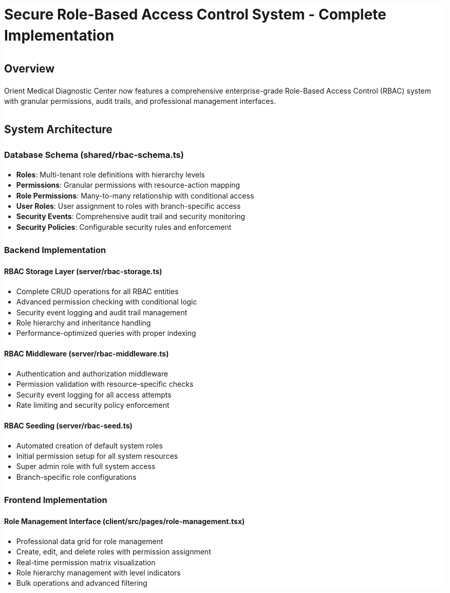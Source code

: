 # Secure Role-Based Access Control System - Complete Implementation

## Overview
Orient Medical Diagnostic Center now features a comprehensive enterprise-grade Role-Based Access Control (RBAC) system with granular permissions, audit trails, and professional management interfaces.

## System Architecture

### Database Schema (shared/rbac-schema.ts)
- **Roles**: Multi-tenant role definitions with hierarchy levels
- **Permissions**: Granular permissions with resource-action mapping
- **Role Permissions**: Many-to-many relationship with conditional access
- **User Roles**: User assignment to roles with branch-specific access
- **Security Events**: Comprehensive audit trail and security monitoring
- **Security Policies**: Configurable security rules and enforcement

### Backend Implementation

#### RBAC Storage Layer (server/rbac-storage.ts)
- Complete CRUD operations for all RBAC entities
- Advanced permission checking with conditional logic
- Security event logging and audit trail management
- Role hierarchy and inheritance handling
- Performance-optimized queries with proper indexing

#### RBAC Middleware (server/rbac-middleware.ts)
- Authentication and authorization middleware
- Permission validation with resource-specific checks
- Security event logging for all access attempts
- Rate limiting and security policy enforcement

#### RBAC Seeding (server/rbac-seed.ts)
- Automated creation of default system roles
- Initial permission setup for all system resources
- Super admin role with full system access
- Branch-specific role configurations

### Frontend Implementation

#### Role Management Interface (client/src/pages/role-management.tsx)
- Professional data grid for role management
- Create, edit, and delete roles with permission assignment
- Real-time permission matrix visualization
- Role hierarchy management with level indicators
- Bulk operations and advanced filtering
